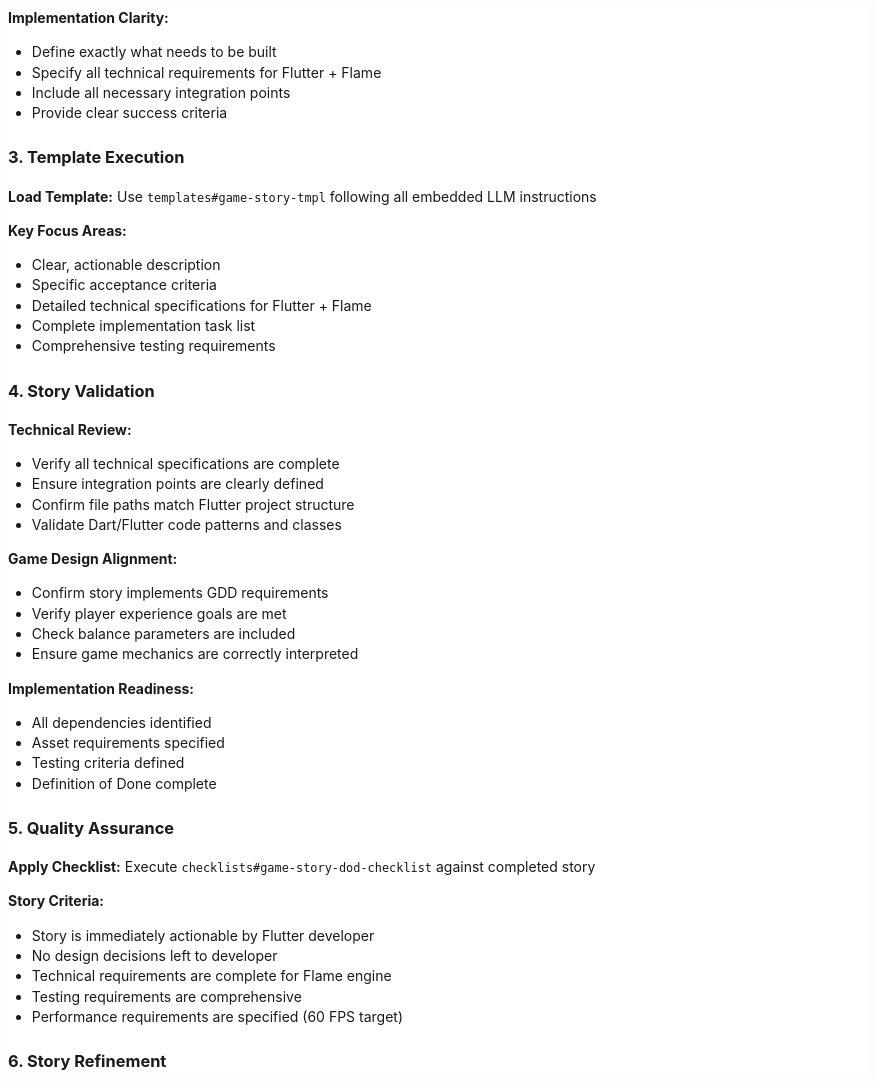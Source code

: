 **Implementation Clarity:**

- Define exactly what needs to be built
- Specify all technical requirements for Flutter + Flame
- Include all necessary integration points
- Provide clear success criteria

### 3. Template Execution

**Load Template:**
Use `templates#game-story-tmpl` following all embedded LLM instructions

**Key Focus Areas:**

- Clear, actionable description
- Specific acceptance criteria
- Detailed technical specifications for Flutter + Flame
- Complete implementation task list
- Comprehensive testing requirements

### 4. Story Validation

**Technical Review:**

- Verify all technical specifications are complete
- Ensure integration points are clearly defined
- Confirm file paths match Flutter project structure
- Validate Dart/Flutter code patterns and classes

**Game Design Alignment:**

- Confirm story implements GDD requirements
- Verify player experience goals are met
- Check balance parameters are included
- Ensure game mechanics are correctly interpreted

**Implementation Readiness:**

- All dependencies identified
- Asset requirements specified
- Testing criteria defined
- Definition of Done complete

### 5. Quality Assurance

**Apply Checklist:**
Execute `checklists#game-story-dod-checklist` against completed story

**Story Criteria:**

- Story is immediately actionable by Flutter developer
- No design decisions left to developer
- Technical requirements are complete for Flame engine
- Testing requirements are comprehensive
- Performance requirements are specified (60 FPS target)

### 6. Story Refinement
